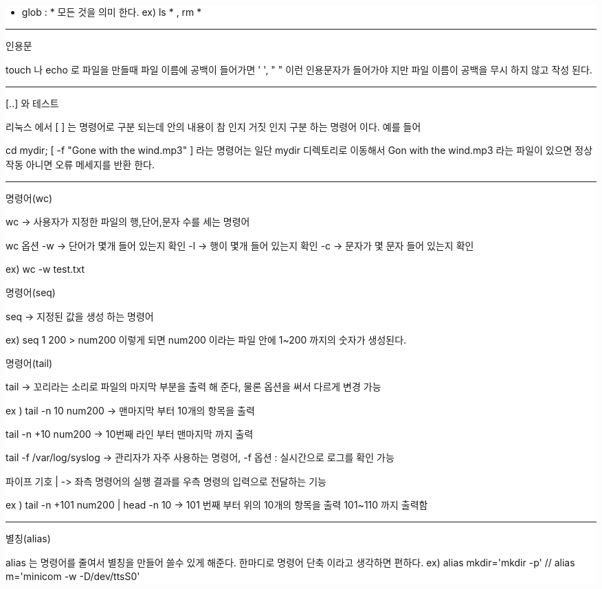 *  glob : * 모든 것을 의미 한다. 
ex) ls * , rm * 

--------------------------------------------------------
인용문 

touch 나 echo 로 파일을 만들때 파일 이름에 공백이 들어가면 
' ', " " 이런 인용문자가 들어가야 지만 파일 이름이 공백을 무시 하지 않고 작성 된다. 

--------------------------------------------------------

[..] 와 테스트 

리눅스 에서 [ ] 는 명령어로 구분 되는데 안의 내용이 참 인지 거짓 인지 구분 하는 명령어 이다.
예를 들어 

cd mydir; [ -f "Gone with the wind.mp3" ] 라는 명령어는 
일단 mydir 디렉토리로 이동해서 Gon with the wind.mp3 라는 파일이 있으면 정상 작동 아니면 오류 메세지를 반환 한다.

--------------------------------------------------------

명령어(wc) 

wc -> 사용자가 지정한 파일의 행,단어,문자 수를 세는 명령어 

wc 옵션 
-w -> 단어가 몇개 들어 있는지 확인 
-l -> 행이 몇개 들어 있는지 확인 
-c -> 문자가 몇 문자 들어 있는지 확인 

ex) wc -w test.txt 

명령어(seq)

seq -> 지정된 값을 생성 하는 명령어 

ex) seq 1 200 > num200  이렇게 되면 num200 이라는 파일 안에 1~200 까지의 숫자가 생성된다. 

명령어(tail)

tail -> 꼬리라는 소리로 파일의 마지막 부분을 출력 해 준다, 물론 옵션을 써서 다르게 변경 가능 

ex ) tail -n 10 num200 -> 맨마지막 부터 10개의 항목을 출력  

 tail -n +10 num200 -> 10번째 라인 부터 맨마지막 까지 출력
 
 tail -f /var/log/syslog -> 관리자가 자주 사용하는 명령어, -f 옵션 : 실시간으로 로그를 확인 가능  

파이프 기호 
 | -> 좌측 명령어의 실행 결과를 우측 명령의 입력으로 전달하는 기능 

ex ) tail -n +101  num200 | head -n 10 -> 101 번째 부터 위의 10개의 항목을 출력 101~110 까지 출력함 

---------------------------------------------------------

별칭(alias)

alias 는 명령어를 줄여서 별칭을 만들어 쓸수 있게 해준다. 
한마디로 명령어 단축 이라고 생각하면 편하다. 
ex) alias mkdir='mkdir -p' // alias m='minicom -w -D/dev/ttsS0' 
